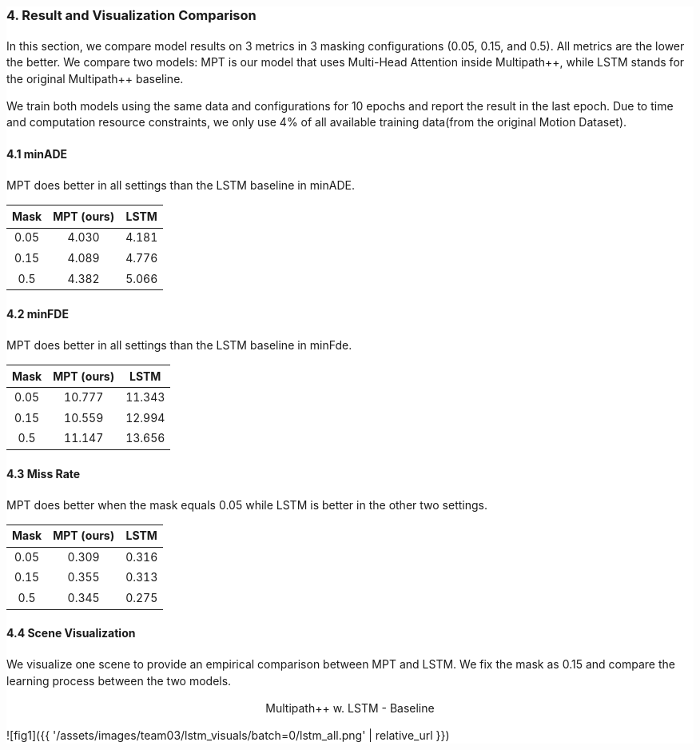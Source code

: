 ### 4. Result and Visualization Comparison

In this section, we compare model results on 3 metrics in 3 masking configurations (0.05, 0.15, and 0.5). All metrics are the lower the better. We compare two models: MPT is our model that uses Multi-Head Attention inside Multipath++, while LSTM stands for the original Multipath++ baseline.

We train both models using the same data and configurations for 10 epochs and report the result in the last epoch. Due to time and computation resource constraints, we only use 4% of all available training data(from the original Motion Dataset).

#### 4.1 minADE

MPT does better in all settings than the LSTM baseline in minADE.

| Mask | MPT (ours) | LSTM |
| :--: | :--------: | :--: |
| 0.05 | 4.030 | 4.181 |
| 0.15 | 4.089 | 4.776 |
| 0.5  | 4.382 | 5.066 |

#### 4.2 minFDE

MPT does better in all settings than the LSTM baseline in minFde.

| Mask | MPT (ours) | LSTM |
| :--: | :--------: | :--: |
| 0.05 | 10.777 | 11.343 |
| 0.15 | 10.559 | 12.994 |
| 0.5  | 11.147 | 13.656 |

#### 4.3 Miss Rate

MPT does better when the mask equals 0.05 while LSTM is better in the other two settings. 

| Mask | MPT (ours) | LSTM |
| :--: | :--------: | :--: |
| 0.05 | 0.309 | 0.316 |
| 0.15 | 0.355 | 0.313 |
| 0.5  | 0.345 | 0.275 |

#### 4.4 Scene Visualization

We visualize one scene to provide an empirical comparison between MPT and LSTM. We fix the mask as 0.15 and compare the learning process between the two models.

<center> Multipath++ w. LSTM - Baseline </center>


![fig1]({{ '/assets/images/team03/lstm_visuals/batch=0/lstm_all.png' | relative_url }})
